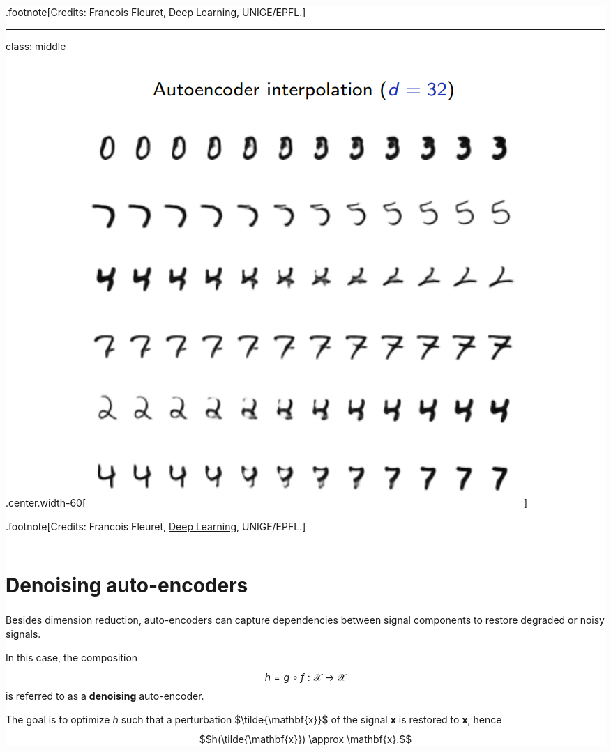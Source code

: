 .footnote[Credits: Francois Fleuret, [Deep Learning](https://fleuret.org/dlc/), UNIGE/EPFL.]

---

class: middle

.center.width-60[![](figures/lec10/interp2.png)]

.footnote[Credits: Francois Fleuret, [Deep Learning](https://fleuret.org/dlc/), UNIGE/EPFL.]

---

# Denoising auto-encoders

Besides dimension reduction, auto-encoders can capture dependencies between signal components to restore degraded or noisy signals. 

In this case, the composition $$h = g \circ f : \mathcal{X} \to \mathcal{X}$$ is referred to as a **denoising** auto-encoder.

The goal is to optimize $h$ such that a perturbation $\tilde{\mathbf{x}}$ of the signal $\mathbf{x}$ is restored to $\mathbf{x}$, hence $$h(\tilde{\mathbf{x}}) \approx \mathbf{x}.$$
